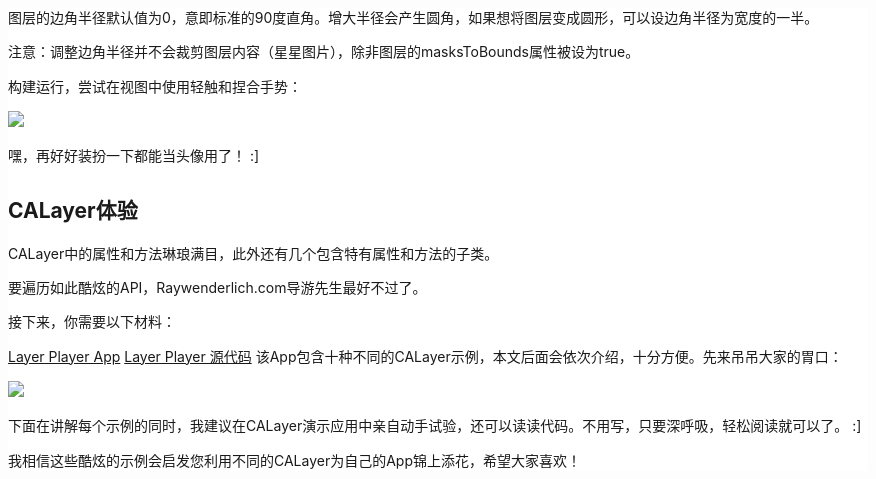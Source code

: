 图层的边角半径默认值为0，意即标准的90度直角。增大半径会产生圆角，如果想将图层变成圆形，可以设边角半径为宽度的一半。

注意：调整边角半径并不会裁剪图层内容（星星图片），除非图层的masksToBounds属性被设为true。

构建运行，尝试在视图中使用轻触和捏合手势：

![](http://cc.cocimg.com/api/uploads/20150317/1426580331528181.png)

嘿，再好好装扮一下都能当头像用了！ :]

## CALayer体验

CALayer中的属性和方法琳琅满目，此外还有几个包含特有属性和方法的子类。

要遍历如此酷炫的API，Raywenderlich.com导游先生最好不过了。

接下来，你需要以下材料：

[Layer Player App](https://itunes.apple.com/us/app/layer-player/id949768742?mt=8)
[Layer Player 源代码](https://github.com/scotteg/LayerPlayer)
该App包含十种不同的CALayer示例，本文后面会依次介绍，十分方便。先来吊吊大家的胃口：

![](http://cc.cocimg.com/api/uploads/20150317/1426580919559307.png)

下面在讲解每个示例的同时，我建议在CALayer演示应用中亲自动手试验，还可以读读代码。不用写，只要深呼吸，轻松阅读就可以了。 :]

我相信这些酷炫的示例会启发您利用不同的CALayer为自己的App锦上添花，希望大家喜欢！

